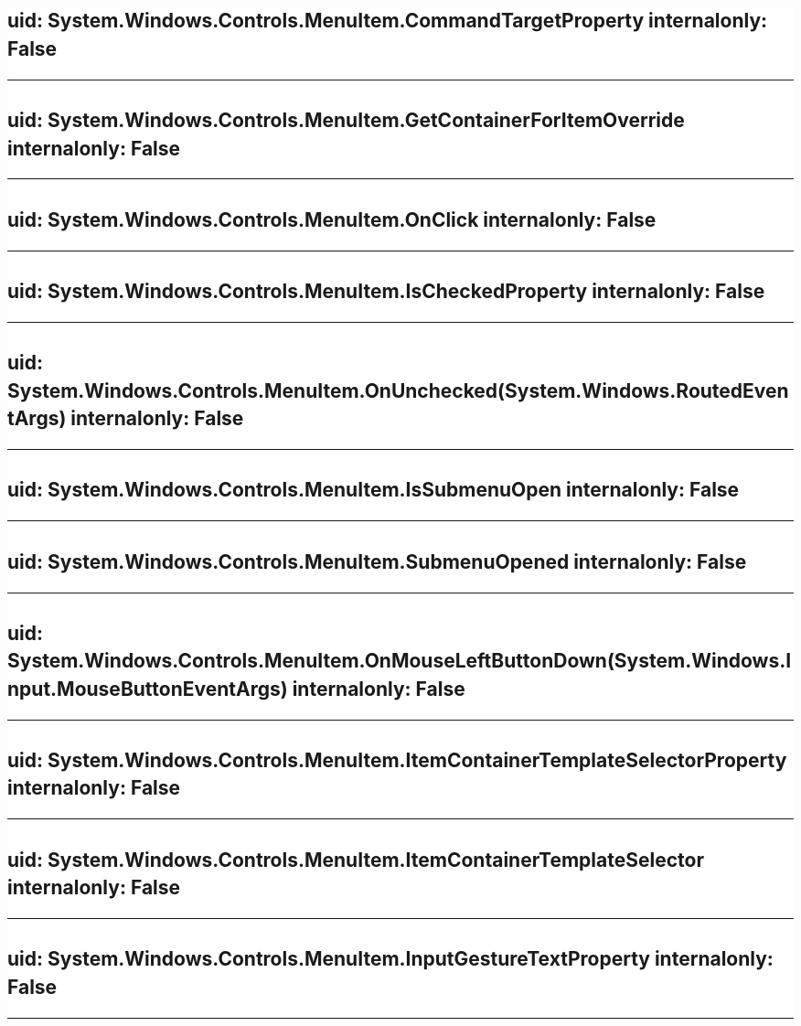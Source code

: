 uid: System.Windows.Controls.MenuItem.CommandTargetProperty
internalonly: False
---

---
uid: System.Windows.Controls.MenuItem.GetContainerForItemOverride
internalonly: False
---

---
uid: System.Windows.Controls.MenuItem.OnClick
internalonly: False
---

---
uid: System.Windows.Controls.MenuItem.IsCheckedProperty
internalonly: False
---

---
uid: System.Windows.Controls.MenuItem.OnUnchecked(System.Windows.RoutedEventArgs)
internalonly: False
---

---
uid: System.Windows.Controls.MenuItem.IsSubmenuOpen
internalonly: False
---

---
uid: System.Windows.Controls.MenuItem.SubmenuOpened
internalonly: False
---

---
uid: System.Windows.Controls.MenuItem.OnMouseLeftButtonDown(System.Windows.Input.MouseButtonEventArgs)
internalonly: False
---

---
uid: System.Windows.Controls.MenuItem.ItemContainerTemplateSelectorProperty
internalonly: False
---

---
uid: System.Windows.Controls.MenuItem.ItemContainerTemplateSelector
internalonly: False
---

---
uid: System.Windows.Controls.MenuItem.InputGestureTextProperty
internalonly: False
---

---